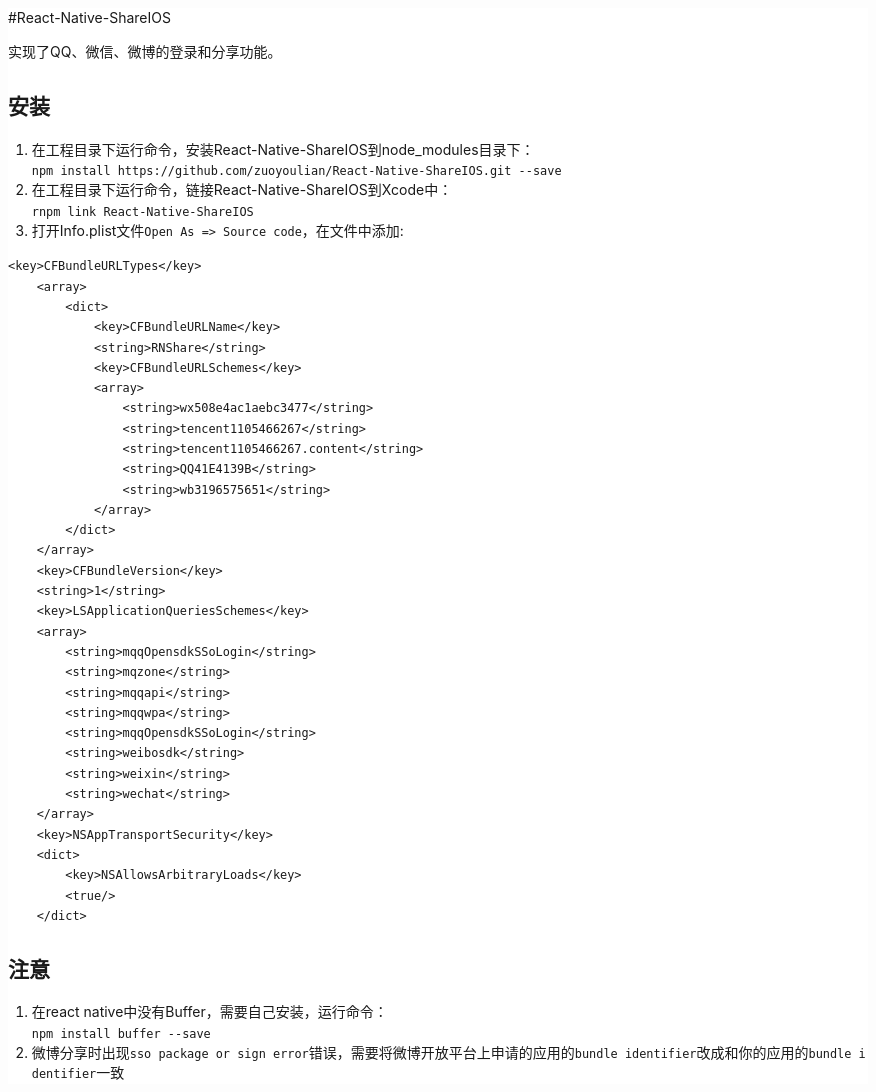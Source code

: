 #React-Native-ShareIOS

实现了QQ、微信、微博的登录和分享功能。

## 安装
1. 在工程目录下运行命令，安装React-Native-ShareIOS到node_modules目录下：  
`
npm install https://github.com/zuoyoulian/React-Native-ShareIOS.git --save
`
2. 在工程目录下运行命令，链接React-Native-ShareIOS到Xcode中：  
`
rnpm link React-Native-ShareIOS
`
3. 打开Info.plist文件`Open As => Source code`，在文件中添加: 
 
```
<key>CFBundleURLTypes</key>
	<array>
		<dict>
			<key>CFBundleURLName</key>
			<string>RNShare</string>
			<key>CFBundleURLSchemes</key>
			<array>
				<string>wx508e4ac1aebc3477</string>
				<string>tencent1105466267</string>
				<string>tencent1105466267.content</string>
				<string>QQ41E4139B</string>
				<string>wb3196575651</string>
			</array>
		</dict>
	</array>
	<key>CFBundleVersion</key>
	<string>1</string>
	<key>LSApplicationQueriesSchemes</key>
	<array>
		<string>mqqOpensdkSSoLogin</string>
		<string>mqzone</string>
		<string>mqqapi</string>
		<string>mqqwpa</string>
		<string>mqqOpensdkSSoLogin</string>
		<string>weibosdk</string>
		<string>weixin</string>
		<string>wechat</string>
	</array>
	<key>NSAppTransportSecurity</key>
	<dict>
		<key>NSAllowsArbitraryLoads</key>
		<true/>
	</dict>
```

## 注意
1. 在react native中没有Buffer，需要自己安装，运行命令：  
`
npm install buffer --save
`
2. 微博分享时出现`sso package or sign error`错误，需要将微博开放平台上申请的应用的`bundle identifier`改成和你的应用的`bundle identifier`一致
